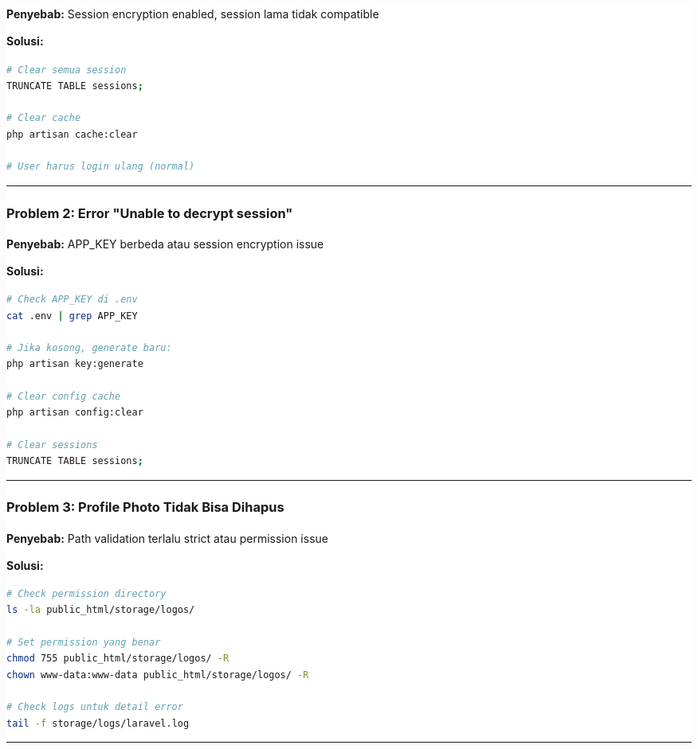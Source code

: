 **Penyebab:** Session encryption enabled, session lama tidak compatible

**Solusi:**
```bash
# Clear semua session
TRUNCATE TABLE sessions;

# Clear cache
php artisan cache:clear

# User harus login ulang (normal)
```

---

### Problem 2: Error "Unable to decrypt session"

**Penyebab:** APP_KEY berbeda atau session encryption issue

**Solusi:**
```bash
# Check APP_KEY di .env
cat .env | grep APP_KEY

# Jika kosong, generate baru:
php artisan key:generate

# Clear config cache
php artisan config:clear

# Clear sessions
TRUNCATE TABLE sessions;
```

---

### Problem 3: Profile Photo Tidak Bisa Dihapus

**Penyebab:** Path validation terlalu strict atau permission issue

**Solusi:**
```bash
# Check permission directory
ls -la public_html/storage/logos/

# Set permission yang benar
chmod 755 public_html/storage/logos/ -R
chown www-data:www-data public_html/storage/logos/ -R

# Check logs untuk detail error
tail -f storage/logs/laravel.log
```

---
